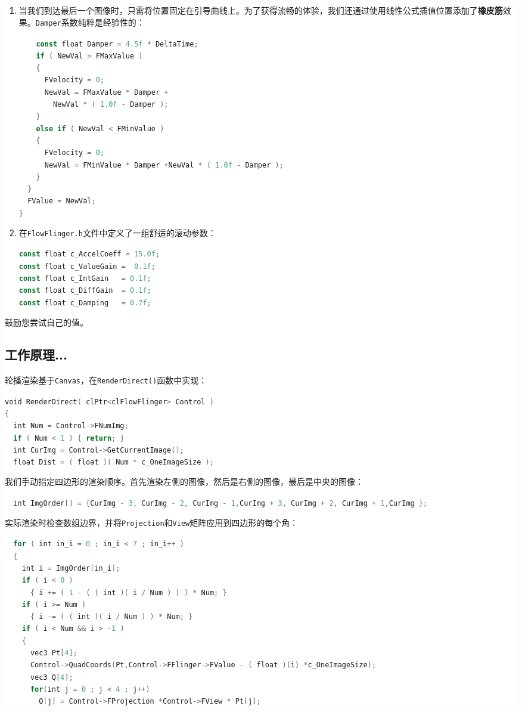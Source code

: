 1.  当我们到达最后一个图像时，只需将位置固定在引导曲线上。为了获得流畅的体验，我们还通过使用线性公式插值位置添加了**橡皮筋**效果。`Damper`系数纯粹是经验性的：

    ```kt
        const float Damper = 4.5f * DeltaTime;
        if ( NewVal > FMaxValue )
        {
          FVelocity = 0;
          NewVal = FMaxValue * Damper + 
            NewVal * ( 1.0f - Damper );
        }
        else if ( NewVal < FMinValue )
        {
          FVelocity = 0;
          NewVal = FMinValue * Damper +NewVal * ( 1.0f - Damper );
        }
      }
      FValue = NewVal;
    }
    ```

1.  在`FlowFlinger.h`文件中定义了一组舒适的滚动参数：

    ```kt
    const float c_AccelCoeff = 15.0f;
    const float c_ValueGain =  0.1f;
    const float c_IntGain   = 0.1f;
    const float c_DiffGain  = 0.1f;
    const float c_Damping   = 0.7f;
    ```

鼓励您尝试自己的值。

## 工作原理...

轮播渲染基于`Canvas`，在`RenderDirect()`函数中实现：

```kt
void RenderDirect( clPtr<clFlowFlinger> Control )
{
  int Num = Control->FNumImg;
  if ( Num < 1 ) { return; }
  int CurImg = Control->GetCurrentImage();
  float Dist = ( float )( Num * c_OneImageSize );
```

我们手动指定四边形的渲染顺序。首先渲染左侧的图像，然后是右侧的图像，最后是中央的图像：

```kt
  int ImgOrder[] = {CurImg - 3, CurImg - 2, CurImg - 1,CurImg + 3, CurImg + 2, CurImg + 1,CurImg };
```

实际渲染时检查数组边界，并将`Projection`和`View`矩阵应用到四边形的每个角：

```kt
  for ( int in_i = 0 ; in_i < 7 ; in_i++ )
  {
    int i = ImgOrder[in_i];
    if ( i < 0 )
      { i += ( 1 - ( ( int )( i / Num ) ) ) * Num; }
    if ( i >= Num )
      { i -= ( ( int )( i / Num ) ) * Num; }
    if ( i < Num && i > -1 )
    {
      vec3 Pt[4];
      Control->QuadCoords(Pt,Control->FFlinger->FValue - ( float )(i) *c_OneImageSize);
      vec3 Q[4];
      for(int j = 0 ; j < 4 ; j++)
        Q[j] = Control->FProjection *Control->FView * Pt[j];
```